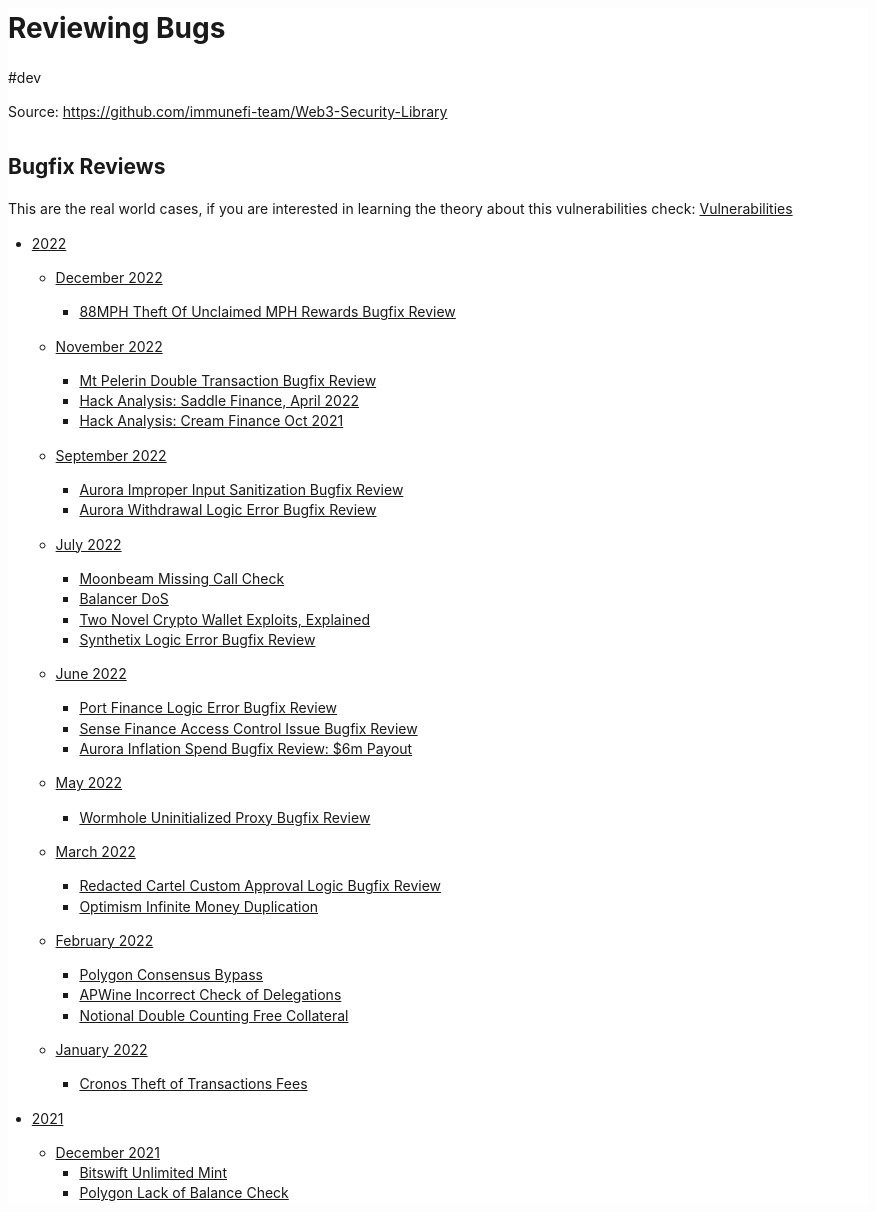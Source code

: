 # Reviewing Bugs
#dev 

Source: https://github.com/immunefi-team/Web3-Security-Library

Bugfix Reviews
--------------------
This are the real world cases, if you are interested in learning the theory about this vulnerabilities check: [Vulnerabilities](../Vulnerabilities/README.md)

- [2022](#2022)
  - [December 2022](#december-2022)
    - [88MPH Theft Of Unclaimed MPH Rewards Bugfix Review](#88mph-theft-of-unclaimed-mph-rewards-bugfix-review)
   
  - [November 2022](#november-2022)
    - [Mt Pelerin Double Transaction Bugfix Review](#mt-pelerin-double-transaction-bugfix-review)
    - [Hack Analysis: Saddle Finance, April 2022](#hack-analysis-saddle-finance-april-2022)
    - [Hack Analysis: Cream Finance Oct 2021](#hack-analysis-cream-finance-oct-2021)

  - [September 2022](#september-2022)
    - [Aurora Improper Input Sanitization Bugfix Review](#aurora-improper-input-sanitization-bugfix-review)
    - [Aurora Withdrawal Logic Error Bugfix Review](#aurora-withdrawal-logic-error-bugfix-review)

  - [July 2022](#july-2022)
    - [Moonbeam Missing Call Check ](#moonbeam-missing-call-check-)
    - [Balancer DoS](#balancer-dos)
    - [Two Novel Crypto Wallet Exploits, Explained](#two-novel-crypto-wallet-exploits-explained)
    - [Synthetix Logic Error Bugfix Review](#synthetix-logic-error-bugfix-review)

  - [June 2022](#june-2022)
    - [Port Finance Logic Error Bugfix Review](#port-finance-logic-error-bugfix-review)
    - [Sense Finance Access Control Issue Bugfix Review](#sense-finance-access-control-issue-bugfix-review)
    - [Aurora Inflation Spend Bugfix Review: $6m Payout](#aurora-inflation-spend-bugfix-review-6m-payout)

  - [May 2022](#may-2022)
    - [Wormhole Uninitialized Proxy Bugfix Review](#wormhole-uninitialized-proxy-bugfix-review)

  - [March 2022](#march-2022)
    - [Redacted Cartel Custom Approval Logic Bugfix Review](#redacted-cartel-custom-approval-logic-bugfix-review)
    - [Optimism Infinite Money Duplication](#optimism-infinite-money-duplication)

  - [February 2022](#february-2022)
    - [Polygon Consensus Bypass](#polygon-consensus-bypass)
    - [APWine Incorrect Check of Delegations](#apwine-incorrect-check-of-delegations)
    - [Notional Double Counting Free Collateral](#notional-double-counting-free-collateral)

  - [January 2022](#january-2022)
    - [Cronos Theft of Transactions Fees](#cronos-theft-of-transactions-fees)

- [2021](#2021)
  - [December 2021](#december-2021)
    - [Bitswift Unlimited Mint](#bitswift-unlimited-mint)
    - [Polygon Lack of Balance Check](#polygon-lack-of-balance-check)
